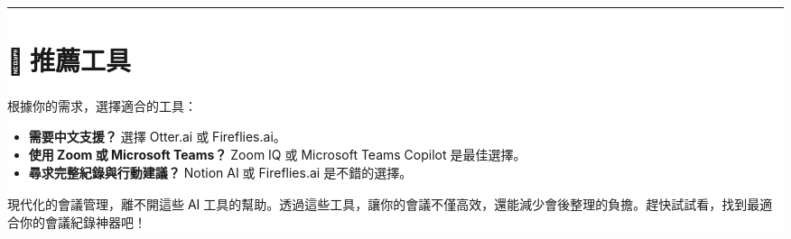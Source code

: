 
---

# 🎉 推薦工具

根據你的需求，選擇適合的工具：

- **需要中文支援？** 選擇 Otter.ai 或 Fireflies.ai。
- **使用 Zoom 或 Microsoft Teams？** Zoom IQ 或 Microsoft Teams Copilot 是最佳選擇。
- **尋求完整紀錄與行動建議？** Notion AI 或 Fireflies.ai 是不錯的選擇。

現代化的會議管理，離不開這些 AI 工具的幫助。透過這些工具，讓你的會議不僅高效，還能減少會後整理的負擔。趕快試試看，找到最適合你的會議紀錄神器吧！

